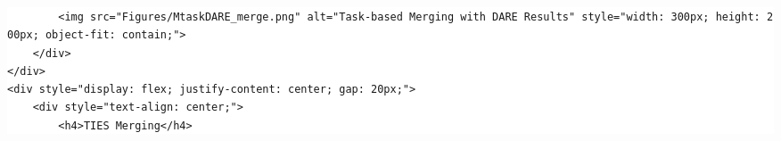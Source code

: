             <img src="Figures/MtaskDARE_merge.png" alt="Task-based Merging with DARE Results" style="width: 300px; height: 200px; object-fit: contain;">
        </div>
    </div>
    <div style="display: flex; justify-content: center; gap: 20px;">
        <div style="text-align: center;">
            <h4>TIES Merging</h4>